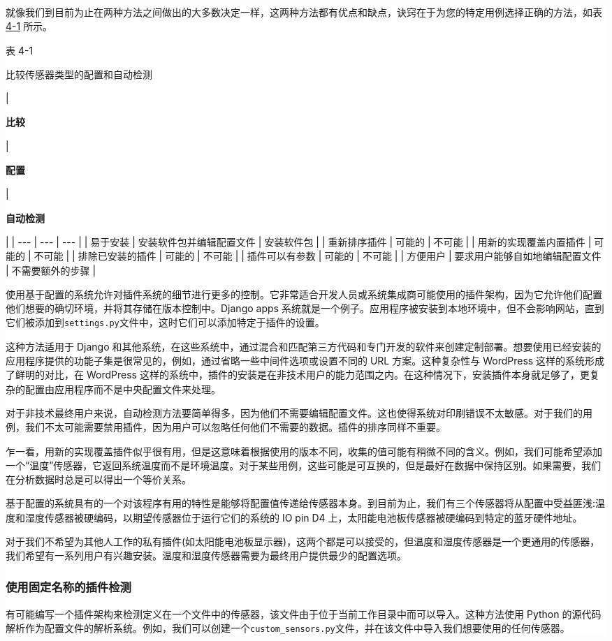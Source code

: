 就像我们到目前为止在两种方法之间做出的大多数决定一样，这两种方法都有优点和缺点，诀窍在于为您的特定用例选择正确的方法，如表 [4-1](#Tab1) 所示。

表 4-1

比较传感器类型的配置和自动检测

<colgroup><col class="tcol1 align-left"> <col class="tcol2 align-left"> <col class="tcol3 align-left"></colgroup> 
| 

**比较**

 | 

**配置**

 | 

**自动检测**

 |
| --- | --- | --- |
| 易于安装 | 安装软件包并编辑配置文件 | 安装软件包 |
| 重新排序插件 | 可能的 | 不可能 |
| 用新的实现覆盖内置插件 | 可能的 | 不可能 |
| 排除已安装的插件 | 可能的 | 不可能 |
| 插件可以有参数 | 可能的 | 不可能 |
| 方便用户 | 要求用户能够自如地编辑配置文件 | 不需要额外的步骤 |

使用基于配置的系统允许对插件系统的细节进行更多的控制。它非常适合开发人员或系统集成商可能使用的插件架构，因为它允许他们配置他们想要的确切环境，并将其存储在版本控制中。Django apps 系统就是一个例子。应用程序被安装到本地环境中，但不会影响网站，直到它们被添加到`settings.py`文件中，这时它们可以添加特定于插件的设置。

这种方法适用于 Django 和其他系统，在这些系统中，通过混合和匹配第三方代码和专门开发的软件来创建定制部署。想要使用已经安装的应用程序提供的功能子集是很常见的，例如，通过省略一些中间件选项或设置不同的 URL 方案。这种复杂性与 WordPress 这样的系统形成了鲜明的对比，在 WordPress 这样的系统中，插件的安装是在非技术用户的能力范围之内。在这种情况下，安装插件本身就足够了，更复杂的配置由应用程序而不是中央配置文件来处理。

对于非技术最终用户来说，自动检测方法要简单得多，因为他们不需要编辑配置文件。这也使得系统对印刷错误不太敏感。对于我们的用例，我们不太可能需要禁用插件，因为用户可以忽略任何他们不需要的数据。插件的排序同样不重要。

乍一看，用新的实现覆盖插件似乎很有用，但是这意味着根据使用的版本不同，收集的值可能有稍微不同的含义。例如，我们可能希望添加一个“温度”传感器，它返回系统温度而不是环境温度。对于某些用例，这些可能是可互换的，但是最好在数据中保持区别。如果需要，我们在分析数据时总是可以得出一个等价关系。

基于配置的系统具有的一个对该程序有用的特性是能够将配置值传递给传感器本身。到目前为止，我们有三个传感器将从配置中受益匪浅:温度和湿度传感器被硬编码，以期望传感器位于运行它们的系统的 IO pin D4 上，太阳能电池板传感器被硬编码到特定的蓝牙硬件地址。

对于我们不希望为其他人工作的私有插件(如太阳能电池板显示器)，这两个都是可以接受的，但温度和湿度传感器是一个更通用的传感器，我们希望有一系列用户有兴趣安装。温度和湿度传感器需要为最终用户提供最少的配置选项。

### 使用固定名称的插件检测

有可能编写一个插件架构来检测定义在一个文件中的传感器，该文件由于位于当前工作目录中而可以导入。这种方法使用 Python 的源代码解析作为配置文件的解析系统。例如，我们可以创建一个`custom_sensors.py`文件，并在该文件中导入我们想要使用的任何传感器。
